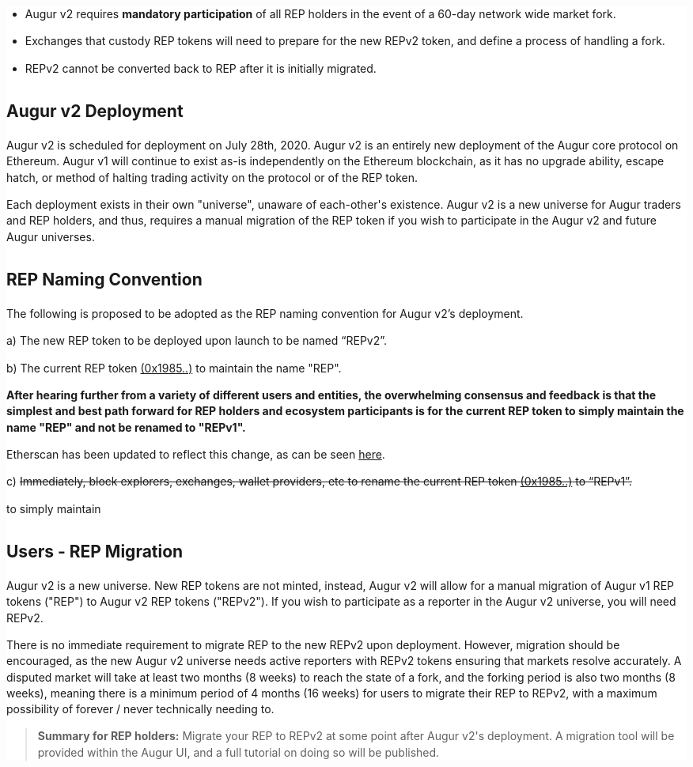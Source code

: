 - Augur v2 requires <b>mandatory participation</b> of all REP holders in the event of a 60-day network wide market fork.

- Exchanges that custody REP tokens will need to prepare for the new REPv2 token, and define a process of handling a fork. 

- REPv2 cannot be converted back to REP after it is initially migrated. 

## Augur v2 Deployment

Augur v2 is scheduled for deployment on July 28th, 2020. Augur v2 is an entirely new deployment of the Augur core protocol on Ethereum. Augur v1 will continue to exist as-is independently on the Ethereum blockchain, as it has no upgrade ability, escape hatch, or method of halting trading activity on the protocol or of the REP token.

Each deployment exists in their own "universe", unaware of each-other's existence. Augur v2 is a new universe for Augur traders and REP holders, and thus, requires a manual migration of the REP token if you wish to participate in the Augur v2 and future Augur universes. 

## REP Naming Convention

The following is proposed to be adopted as the REP naming convention for Augur v2’s deployment. 

a) The new REP token to be deployed upon launch to be named “REPv2”.

b) The current REP token <a href="https://etherscan.io/address/0x1985365e9f78359a9B6AD760e32412f4a445E862">(0x1985..)</a> to maintain the name "REP".

**After hearing further from a variety of different users and entities, the overwhelming consensus and feedback is that the simplest and best path forward for REP holders and ecosystem participants is for the current REP token to simply maintain the name "REP" and not be renamed to "REPv1".** 

Etherscan has been updated to reflect this change, as can be seen <a href="https://etherscan.io/token/0x1985365e9f78359a9B6AD760e32412f4a445E862">here</a>. 

c) ~~Immediately, block explorers, exchanges, wallet providers, etc to rename the current REP token <a href="https://etherscan.io/address/0x1985365e9f78359a9B6AD760e32412f4a445E862">(0x1985..)</a> to “REPv1”.~~

to simply maintain 
## Users - REP Migration

Augur v2 is a new universe. New REP tokens are not minted, instead, Augur v2 will allow for a manual migration of Augur v1 REP tokens ("REP") to Augur v2 REP tokens ("REPv2"). If you wish to participate as a reporter in the Augur v2 universe, you will need REPv2. 

There is no immediate requirement to migrate REP to the new REPv2 upon deployment. However, migration should be encouraged, as the new Augur v2 universe needs active reporters with REPv2 tokens ensuring that markets resolve accurately.  A disputed market will take at least two months (8 weeks) to reach the state of a fork, and the forking period is also two months (8 weeks), meaning there is a minimum period of 4 months (16 weeks) for users to migrate their REP to REPv2, with a maximum possibility of forever / never technically needing to. 

> <b>Summary for REP holders:</b> Migrate your REP to REPv2 at some point after Augur v2's deployment. A migration tool will be provided within the Augur UI, and a full tutorial on doing so will be published. 
